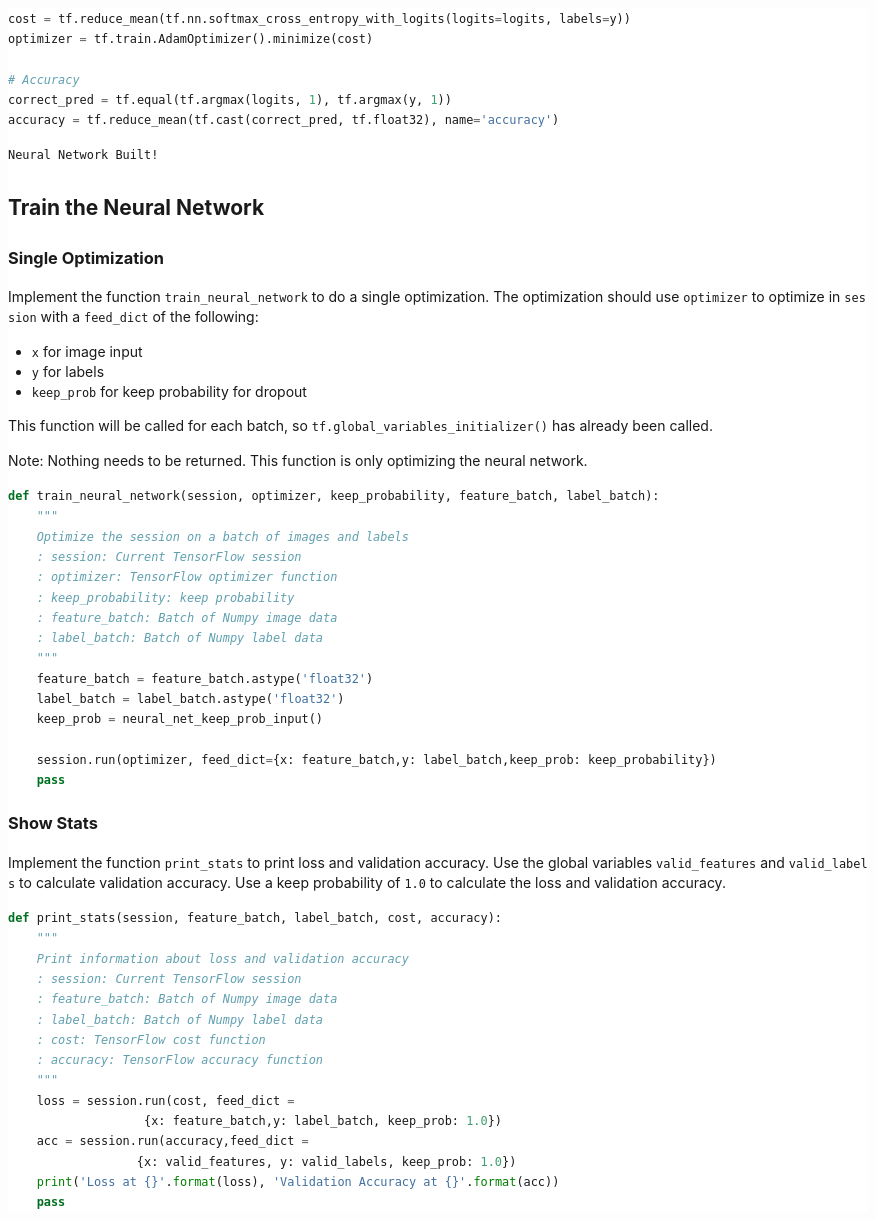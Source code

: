```python
cost = tf.reduce_mean(tf.nn.softmax_cross_entropy_with_logits(logits=logits, labels=y))
optimizer = tf.train.AdamOptimizer().minimize(cost)

# Accuracy
correct_pred = tf.equal(tf.argmax(logits, 1), tf.argmax(y, 1))
accuracy = tf.reduce_mean(tf.cast(correct_pred, tf.float32), name='accuracy')
```

    Neural Network Built!


## Train the Neural Network
### Single Optimization
Implement the function `train_neural_network` to do a single optimization.  The optimization should use `optimizer` to optimize in `session` with a `feed_dict` of the following:
* `x` for image input
* `y` for labels
* `keep_prob` for keep probability for dropout

This function will be called for each batch, so `tf.global_variables_initializer()` has already been called.

Note: Nothing needs to be returned. This function is only optimizing the neural network.


```python
def train_neural_network(session, optimizer, keep_probability, feature_batch, label_batch):
    """
    Optimize the session on a batch of images and labels
    : session: Current TensorFlow session
    : optimizer: TensorFlow optimizer function
    : keep_probability: keep probability
    : feature_batch: Batch of Numpy image data
    : label_batch: Batch of Numpy label data
    """
    feature_batch = feature_batch.astype('float32')
    label_batch = label_batch.astype('float32')
    keep_prob = neural_net_keep_prob_input()

    session.run(optimizer, feed_dict={x: feature_batch,y: label_batch,keep_prob: keep_probability})
    pass
```

### Show Stats
Implement the function `print_stats` to print loss and validation accuracy.  Use the global variables `valid_features` and `valid_labels` to calculate validation accuracy.  Use a keep probability of `1.0` to calculate the loss and validation accuracy.


```python
def print_stats(session, feature_batch, label_batch, cost, accuracy):
    """
    Print information about loss and validation accuracy
    : session: Current TensorFlow session
    : feature_batch: Batch of Numpy image data
    : label_batch: Batch of Numpy label data
    : cost: TensorFlow cost function
    : accuracy: TensorFlow accuracy function
    """
    loss = session.run(cost, feed_dict =
                   {x: feature_batch,y: label_batch, keep_prob: 1.0})
    acc = session.run(accuracy,feed_dict =
                  {x: valid_features, y: valid_labels, keep_prob: 1.0})
    print('Loss at {}'.format(loss), 'Validation Accuracy at {}'.format(acc))
    pass
```